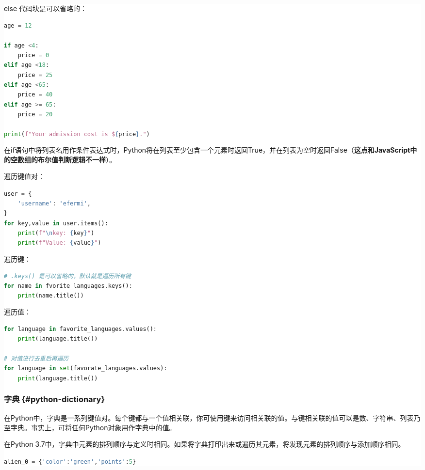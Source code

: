 else 代码块是可以省略的：

```python
age = 12

if age <4:
    price = 0
elif age <18:
    price = 25
elif age <65:
    price = 40
elif age >= 65:
    price = 20

print(f"Your admission cost is ${price}.")
```

在if语句中将列表名用作条件表达式时，Python将在列表至少包含一个元素时返回True，并在列表为空时返回False（**这点和JavaScript中的空数组的布尔值判断逻辑不一样**）。

遍历键值对：

```python
user = {
    'username': 'efermi',
}
for key,value in user.items():
    print(f"\nkey: {key}")
    print(f"Value: {value}")
```

遍历键：

```python
# .keys() 是可以省略的，默认就是遍历所有键
for name in fvorite_languages.keys():
    print(name.title())
```

遍历值：

```python
for language in favorite_languages.values():
    print(language.title())

# 对值进行去重后再遍历
for language in set(favorate_languages.values):
    print(language.title())
```

### 字典 {#python-dictionary}

在Python中，字典是一系列键值对。每个键都与一个值相关联，你可使用键来访问相关联的值。与键相关联的值可以是数、字符串、列表乃至字典。事实上，可将任何Python对象用作字典中的值。

在Python 3.7中，字典中元素的排列顺序与定义时相同。如果将字典打印出来或遍历其元素，将发现元素的排列顺序与添加顺序相同。

```python
alien_0 = {'color':'green','points':5}
```
